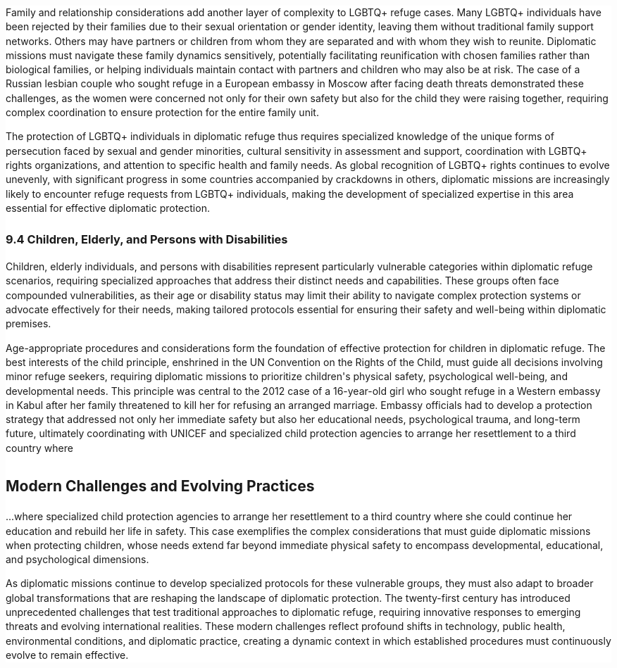 Family and relationship considerations add another layer of complexity to LGBTQ+ refuge cases. Many LGBTQ+ individuals have been rejected by their families due to their sexual orientation or gender identity, leaving them without traditional family support networks. Others may have partners or children from whom they are separated and with whom they wish to reunite. Diplomatic missions must navigate these family dynamics sensitively, potentially facilitating reunification with chosen families rather than biological families, or helping individuals maintain contact with partners and children who may also be at risk. The case of a Russian lesbian couple who sought refuge in a European embassy in Moscow after facing death threats demonstrated these challenges, as the women were concerned not only for their own safety but also for the child they were raising together, requiring complex coordination to ensure protection for the entire family unit.

The protection of LGBTQ+ individuals in diplomatic refuge thus requires specialized knowledge of the unique forms of persecution faced by sexual and gender minorities, cultural sensitivity in assessment and support, coordination with LGBTQ+ rights organizations, and attention to specific health and family needs. As global recognition of LGBTQ+ rights continues to evolve unevenly, with significant progress in some countries accompanied by crackdowns in others, diplomatic missions are increasingly likely to encounter refuge requests from LGBTQ+ individuals, making the development of specialized expertise in this area essential for effective diplomatic protection.

### 9.4 Children, Elderly, and Persons with Disabilities

Children, elderly individuals, and persons with disabilities represent particularly vulnerable categories within diplomatic refuge scenarios, requiring specialized approaches that address their distinct needs and capabilities. These groups often face compounded vulnerabilities, as their age or disability status may limit their ability to navigate complex protection systems or advocate effectively for their needs, making tailored protocols essential for ensuring their safety and well-being within diplomatic premises.

Age-appropriate procedures and considerations form the foundation of effective protection for children in diplomatic refuge. The best interests of the child principle, enshrined in the UN Convention on the Rights of the Child, must guide all decisions involving minor refuge seekers, requiring diplomatic missions to prioritize children's physical safety, psychological well-being, and developmental needs. This principle was central to the 2012 case of a 16-year-old girl who sought refuge in a Western embassy in Kabul after her family threatened to kill her for refusing an arranged marriage. Embassy officials had to develop a protection strategy that addressed not only her immediate safety but also her educational needs, psychological trauma, and long-term future, ultimately coordinating with UNICEF and specialized child protection agencies to arrange her resettlement to a third country where

## Modern Challenges and Evolving Practices

...where specialized child protection agencies to arrange her resettlement to a third country where she could continue her education and rebuild her life in safety. This case exemplifies the complex considerations that must guide diplomatic missions when protecting children, whose needs extend far beyond immediate physical safety to encompass developmental, educational, and psychological dimensions.

As diplomatic missions continue to develop specialized protocols for these vulnerable groups, they must also adapt to broader global transformations that are reshaping the landscape of diplomatic protection. The twenty-first century has introduced unprecedented challenges that test traditional approaches to diplomatic refuge, requiring innovative responses to emerging threats and evolving international realities. These modern challenges reflect profound shifts in technology, public health, environmental conditions, and diplomatic practice, creating a dynamic context in which established procedures must continuously evolve to remain effective.
